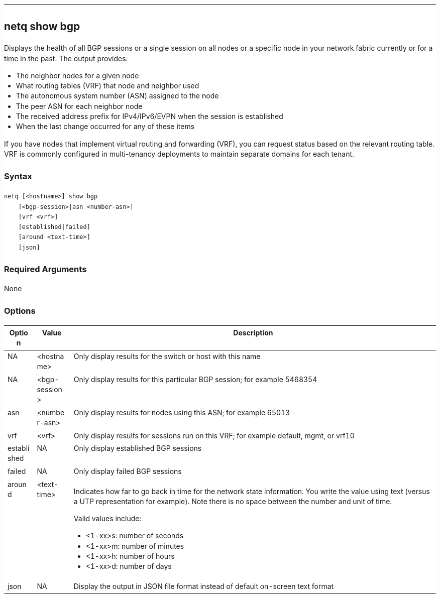 - - -


## netq show bgp


Displays the health of all BGP sessions or a single session on all nodes or a specific node in your network fabric currently or for a time in the past. The output provides:


- The neighbor nodes for a given node
- What routing tables (VRF) that node and neighbor used
- The autonomous system number (ASN) assigned to the node
- The peer ASN for each neighbor node
- The received address prefix for IPv4/IPv6/EVPN when the session is established
- When the last change occurred for any of these items


If you have nodes that implement virtual routing and forwarding (VRF), you can request status based on the relevant routing table. VRF is commonly configured in multi-tenancy deployments to maintain separate domains for each tenant.

### Syntax

```
netq [<hostname>] show bgp
    [<bgp-session>|asn <number-asn>]
    [vrf <vrf>]
    [established|failed]
    [around <text-time>]
    [json]
```

### Required Arguments

None

### Options

| Option | Value | Description |
| ---- | ---- | ---- |
| NA | \<hostname\> | Only display results for the switch or host with this name |
| NA | \<bgp-session\> | Only display results for this particular BGP session; for example 5468354 |
| asn | \<number-asn\> | Only display results for nodes using this ASN; for example 65013 |
| vrf | \<vrf\> | Only display results for sessions run on this VRF; for example default, mgmt, or vrf10 |
| established | NA | Only display established BGP sessions |
| failed | NA | Only display failed BGP sessions |
| around | \<text-time\> | <p>Indicates how far to go back in time for the network state information. You write the value using text (versus a UTP representation for example). Note there is no space between the number and unit of time. </p><p>Valid values include:<ul><li><1-xx>s: number of seconds</li><li><1-xx>m: number of minutes</li><li><1-xx>h: number of hours</li><li><1-xx>d: number of days</li></ul></p> |
| json | NA | Display the output in JSON file format instead of default on-screen text format |
